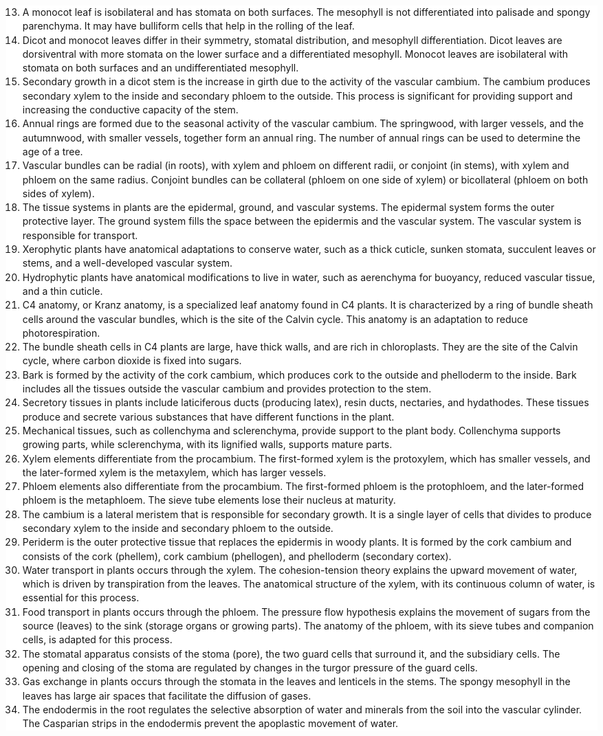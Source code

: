 13. A monocot leaf is isobilateral and has stomata on both surfaces. The mesophyll is not differentiated into palisade and spongy parenchyma. It may have bulliform cells that help in the rolling of the leaf.
14. Dicot and monocot leaves differ in their symmetry, stomatal distribution, and mesophyll differentiation. Dicot leaves are dorsiventral with more stomata on the lower surface and a differentiated mesophyll. Monocot leaves are isobilateral with stomata on both surfaces and an undifferentiated mesophyll.
15. Secondary growth in a dicot stem is the increase in girth due to the activity of the vascular cambium. The cambium produces secondary xylem to the inside and secondary phloem to the outside. This process is significant for providing support and increasing the conductive capacity of the stem.
16. Annual rings are formed due to the seasonal activity of the vascular cambium. The springwood, with larger vessels, and the autumnwood, with smaller vessels, together form an annual ring. The number of annual rings can be used to determine the age of a tree.
17. Vascular bundles can be radial (in roots), with xylem and phloem on different radii, or conjoint (in stems), with xylem and phloem on the same radius. Conjoint bundles can be collateral (phloem on one side of xylem) or bicollateral (phloem on both sides of xylem).
18. The tissue systems in plants are the epidermal, ground, and vascular systems. The epidermal system forms the outer protective layer. The ground system fills the space between the epidermis and the vascular system. The vascular system is responsible for transport.
19. Xerophytic plants have anatomical adaptations to conserve water, such as a thick cuticle, sunken stomata, succulent leaves or stems, and a well-developed vascular system.
20. Hydrophytic plants have anatomical modifications to live in water, such as aerenchyma for buoyancy, reduced vascular tissue, and a thin cuticle.
21. C4 anatomy, or Kranz anatomy, is a specialized leaf anatomy found in C4 plants. It is characterized by a ring of bundle sheath cells around the vascular bundles, which is the site of the Calvin cycle. This anatomy is an adaptation to reduce photorespiration.
22. The bundle sheath cells in C4 plants are large, have thick walls, and are rich in chloroplasts. They are the site of the Calvin cycle, where carbon dioxide is fixed into sugars.
23. Bark is formed by the activity of the cork cambium, which produces cork to the outside and phelloderm to the inside. Bark includes all the tissues outside the vascular cambium and provides protection to the stem.
24. Secretory tissues in plants include laticiferous ducts (producing latex), resin ducts, nectaries, and hydathodes. These tissues produce and secrete various substances that have different functions in the plant.
25. Mechanical tissues, such as collenchyma and sclerenchyma, provide support to the plant body. Collenchyma supports growing parts, while sclerenchyma, with its lignified walls, supports mature parts.
26. Xylem elements differentiate from the procambium. The first-formed xylem is the protoxylem, which has smaller vessels, and the later-formed xylem is the metaxylem, which has larger vessels.
27. Phloem elements also differentiate from the procambium. The first-formed phloem is the protophloem, and the later-formed phloem is the metaphloem. The sieve tube elements lose their nucleus at maturity.
28. The cambium is a lateral meristem that is responsible for secondary growth. It is a single layer of cells that divides to produce secondary xylem to the inside and secondary phloem to the outside.
29. Periderm is the outer protective tissue that replaces the epidermis in woody plants. It is formed by the cork cambium and consists of the cork (phellem), cork cambium (phellogen), and phelloderm (secondary cortex).
30. Water transport in plants occurs through the xylem. The cohesion-tension theory explains the upward movement of water, which is driven by transpiration from the leaves. The anatomical structure of the xylem, with its continuous column of water, is essential for this process.
31. Food transport in plants occurs through the phloem. The pressure flow hypothesis explains the movement of sugars from the source (leaves) to the sink (storage organs or growing parts). The anatomy of the phloem, with its sieve tubes and companion cells, is adapted for this process.
32. The stomatal apparatus consists of the stoma (pore), the two guard cells that surround it, and the subsidiary cells. The opening and closing of the stoma are regulated by changes in the turgor pressure of the guard cells.
33. Gas exchange in plants occurs through the stomata in the leaves and lenticels in the stems. The spongy mesophyll in the leaves has large air spaces that facilitate the diffusion of gases.
34. The endodermis in the root regulates the selective absorption of water and minerals from the soil into the vascular cylinder. The Casparian strips in the endodermis prevent the apoplastic movement of water.